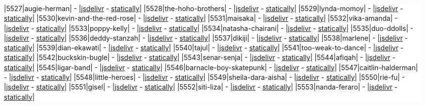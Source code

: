 |5527|augie-herman| - |[jsdelivr](https://cdn.jsdelivr.net/gh/dbchord/a2-1-3/5001-10000/5501-6000/augie-herman.png) - [statically](https://cdn.statically.io/gh/dbchord/a2-1-3/i/5001-10000/5501-6000/augie-herman.png)|
|5528|the-hoho-brothers| - |[jsdelivr](https://cdn.jsdelivr.net/gh/dbchord/a2-1-3/5001-10000/5501-6000/the-hoho-brothers.png) - [statically](https://cdn.statically.io/gh/dbchord/a2-1-3/i/5001-10000/5501-6000/the-hoho-brothers.png)|
|5529|lynda-momoy| - |[jsdelivr](https://cdn.jsdelivr.net/gh/dbchord/a2-1-3/5001-10000/5501-6000/lynda-momoy.png) - [statically](https://cdn.statically.io/gh/dbchord/a2-1-3/i/5001-10000/5501-6000/lynda-momoy.png)|
|5530|kevin-and-the-red-rose| - |[jsdelivr](https://cdn.jsdelivr.net/gh/dbchord/a2-1-3/5001-10000/5501-6000/kevin-and-the-red-rose.png) - [statically](https://cdn.statically.io/gh/dbchord/a2-1-3/i/5001-10000/5501-6000/kevin-and-the-red-rose.png)|
|5531|maisaka| - |[jsdelivr](https://cdn.jsdelivr.net/gh/dbchord/a2-1-3/5001-10000/5501-6000/maisaka.png) - [statically](https://cdn.statically.io/gh/dbchord/a2-1-3/i/5001-10000/5501-6000/maisaka.png)|
|5532|vika-amanda| - |[jsdelivr](https://cdn.jsdelivr.net/gh/dbchord/a2-1-3/5001-10000/5501-6000/vika-amanda.png) - [statically](https://cdn.statically.io/gh/dbchord/a2-1-3/i/5001-10000/5501-6000/vika-amanda.png)|
|5533|poppy-kelly| - |[jsdelivr](https://cdn.jsdelivr.net/gh/dbchord/a2-1-3/5001-10000/5501-6000/poppy-kelly.png) - [statically](https://cdn.statically.io/gh/dbchord/a2-1-3/i/5001-10000/5501-6000/poppy-kelly.png)|
|5534|natasha-chairani| - |[jsdelivr](https://cdn.jsdelivr.net/gh/dbchord/a2-1-3/5001-10000/5501-6000/natasha-chairani.png) - [statically](https://cdn.statically.io/gh/dbchord/a2-1-3/i/5001-10000/5501-6000/natasha-chairani.png)|
|5535|duo-ddolls| - |[jsdelivr](https://cdn.jsdelivr.net/gh/dbchord/a2-1-3/5001-10000/5501-6000/duo-ddolls.png) - [statically](https://cdn.statically.io/gh/dbchord/a2-1-3/i/5001-10000/5501-6000/duo-ddolls.png)|
|5536|deddy-stanzah| - |[jsdelivr](https://cdn.jsdelivr.net/gh/dbchord/a2-1-3/5001-10000/5501-6000/deddy-stanzah.png) - [statically](https://cdn.statically.io/gh/dbchord/a2-1-3/i/5001-10000/5501-6000/deddy-stanzah.png)|
|5537|dikiji| - |[jsdelivr](https://cdn.jsdelivr.net/gh/dbchord/a2-1-3/5001-10000/5501-6000/dikiji.png) - [statically](https://cdn.statically.io/gh/dbchord/a2-1-3/i/5001-10000/5501-6000/dikiji.png)|
|5538|marlene| - |[jsdelivr](https://cdn.jsdelivr.net/gh/dbchord/a2-1-3/5001-10000/5501-6000/marlene.png) - [statically](https://cdn.statically.io/gh/dbchord/a2-1-3/i/5001-10000/5501-6000/marlene.png)|
|5539|dian-ekawati| - |[jsdelivr](https://cdn.jsdelivr.net/gh/dbchord/a2-1-3/5001-10000/5501-6000/dian-ekawati.png) - [statically](https://cdn.statically.io/gh/dbchord/a2-1-3/i/5001-10000/5501-6000/dian-ekawati.png)|
|5540|tajul| - |[jsdelivr](https://cdn.jsdelivr.net/gh/dbchord/a2-1-3/5001-10000/5501-6000/tajul.png) - [statically](https://cdn.statically.io/gh/dbchord/a2-1-3/i/5001-10000/5501-6000/tajul.png)|
|5541|too-weak-to-dance| - |[jsdelivr](https://cdn.jsdelivr.net/gh/dbchord/a2-1-3/5001-10000/5501-6000/too-weak-to-dance.png) - [statically](https://cdn.statically.io/gh/dbchord/a2-1-3/i/5001-10000/5501-6000/too-weak-to-dance.png)|
|5542|buckskin-bugle| - |[jsdelivr](https://cdn.jsdelivr.net/gh/dbchord/a2-1-3/5001-10000/5501-6000/buckskin-bugle.png) - [statically](https://cdn.statically.io/gh/dbchord/a2-1-3/i/5001-10000/5501-6000/buckskin-bugle.png)|
|5543|senar-senja| - |[jsdelivr](https://cdn.jsdelivr.net/gh/dbchord/a2-1-3/5001-10000/5501-6000/senar-senja.png) - [statically](https://cdn.statically.io/gh/dbchord/a2-1-3/i/5001-10000/5501-6000/senar-senja.png)|
|5544|afiqah| - |[jsdelivr](https://cdn.jsdelivr.net/gh/dbchord/a2-1-3/5001-10000/5501-6000/afiqah.png) - [statically](https://cdn.statically.io/gh/dbchord/a2-1-3/i/5001-10000/5501-6000/afiqah.png)|
|5545|ligar-band| - |[jsdelivr](https://cdn.jsdelivr.net/gh/dbchord/a2-1-3/5001-10000/5501-6000/ligar-band.png) - [statically](https://cdn.statically.io/gh/dbchord/a2-1-3/i/5001-10000/5501-6000/ligar-band.png)|
|5546|barnacle-boy-skatepunk| - |[jsdelivr](https://cdn.jsdelivr.net/gh/dbchord/a2-1-3/5001-10000/5501-6000/barnacle-boy-skatepunk.png) - [statically](https://cdn.statically.io/gh/dbchord/a2-1-3/i/5001-10000/5501-6000/barnacle-boy-skatepunk.png)|
|5547|caitlin-halderman| - |[jsdelivr](https://cdn.jsdelivr.net/gh/dbchord/a2-1-3/5001-10000/5501-6000/caitlin-halderman.png) - [statically](https://cdn.statically.io/gh/dbchord/a2-1-3/i/5001-10000/5501-6000/caitlin-halderman.png)|
|5548|little-heroes| - |[jsdelivr](https://cdn.jsdelivr.net/gh/dbchord/a2-1-3/5001-10000/5501-6000/little-heroes.png) - [statically](https://cdn.statically.io/gh/dbchord/a2-1-3/i/5001-10000/5501-6000/little-heroes.png)|
|5549|sheila-dara-aisha| - |[jsdelivr](https://cdn.jsdelivr.net/gh/dbchord/a2-1-3/5001-10000/5501-6000/sheila-dara-aisha.png) - [statically](https://cdn.statically.io/gh/dbchord/a2-1-3/i/5001-10000/5501-6000/sheila-dara-aisha.png)|
|5550|rie-fu| - |[jsdelivr](https://cdn.jsdelivr.net/gh/dbchord/a2-1-3/5001-10000/5501-6000/rie-fu.png) - [statically](https://cdn.statically.io/gh/dbchord/a2-1-3/i/5001-10000/5501-6000/rie-fu.png)|
|5551|gisel| - |[jsdelivr](https://cdn.jsdelivr.net/gh/dbchord/a2-1-3/5001-10000/5501-6000/gisel.png) - [statically](https://cdn.statically.io/gh/dbchord/a2-1-3/i/5001-10000/5501-6000/gisel.png)|
|5552|siti-liza| - |[jsdelivr](https://cdn.jsdelivr.net/gh/dbchord/a2-1-3/5001-10000/5501-6000/siti-liza.png) - [statically](https://cdn.statically.io/gh/dbchord/a2-1-3/i/5001-10000/5501-6000/siti-liza.png)|
|5553|nanda-feraro| - |[jsdelivr](https://cdn.jsdelivr.net/gh/dbchord/a2-1-3/5001-10000/5501-6000/nanda-feraro.png) - [statically](https://cdn.statically.io/gh/dbchord/a2-1-3/i/5001-10000/5501-6000/nanda-feraro.png)|